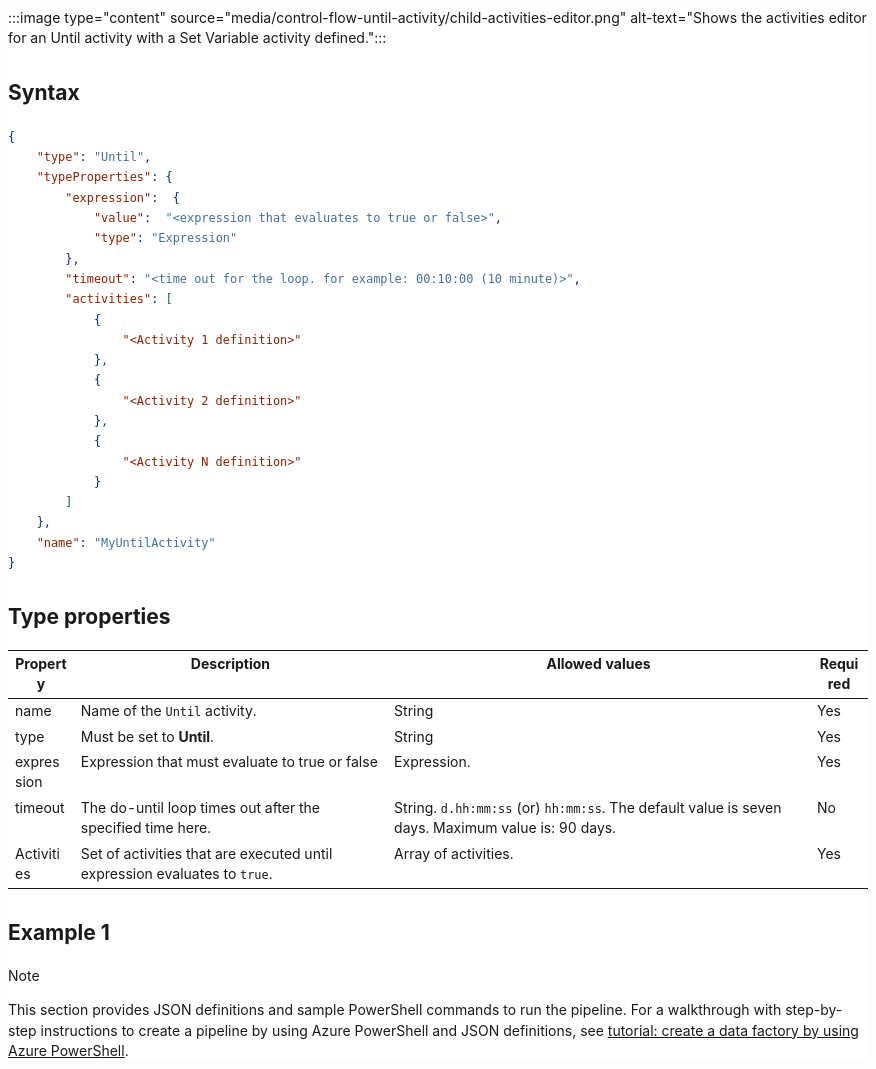    :::image type="content" source="media/control-flow-until-activity/child-activities-editor.png" alt-text="Shows the activities editor for an Until activity with a Set Variable activity defined.":::

## Syntax

```json
{
    "type": "Until",
    "typeProperties": {
        "expression":  {
            "value":  "<expression that evaluates to true or false>", 
            "type": "Expression"
        },
        "timeout": "<time out for the loop. for example: 00:10:00 (10 minute)>",
        "activities": [
            {
                "<Activity 1 definition>"
            },
            {
                "<Activity 2 definition>"
            },
            {
                "<Activity N definition>"
            }
        ]
    },
    "name": "MyUntilActivity"
}

```

## Type properties

Property | Description | Allowed values | Required
-------- | ----------- | -------------- | --------
name | Name of the `Until` activity. | String | Yes
type | Must be set to **Until**. | String | Yes
expression | Expression that must evaluate to true or false | Expression. | Yes
timeout | The do-until loop times out after the specified time here. | String. `d.hh:mm:ss` (or) `hh:mm:ss`. The default value is seven days. Maximum value is: 90 days. | No
Activities | Set of activities that are executed until expression evaluates to `true`. | Array of activities. |  Yes

## Example 1

> [!NOTE]
> This section provides JSON definitions and sample PowerShell commands to run the pipeline. For a walkthrough with step-by-step instructions to create a pipeline by using Azure PowerShell and JSON definitions, see [tutorial: create a data factory by using Azure PowerShell](quickstart-create-data-factory-powershell.md).
